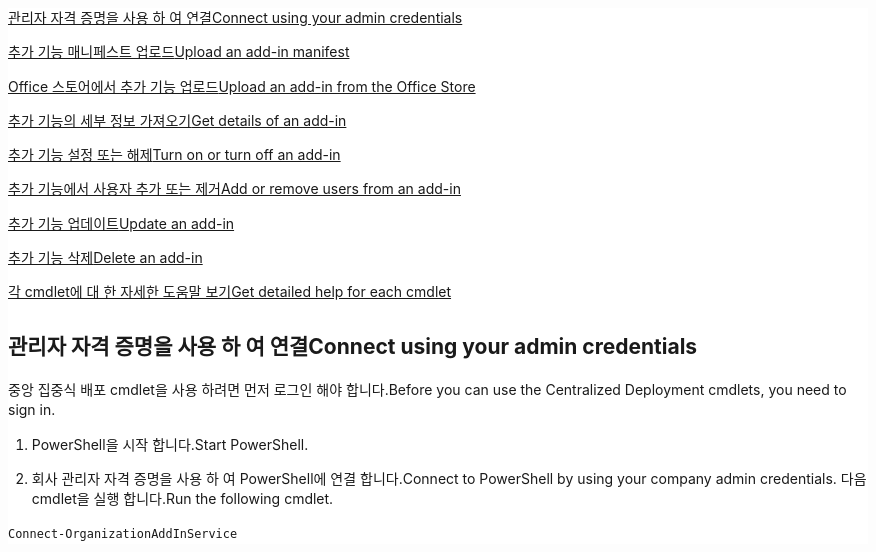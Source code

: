 [<span data-ttu-id="b12a7-108">관리자 자격 증명을 사용 하 여 연결</span><span class="sxs-lookup"><span data-stu-id="b12a7-108">Connect using your admin credentials</span></span>](use-the-centralized-deployment-powershell-cmdlets-to-manage-add-ins.md#BKMK_Connect)
  
[<span data-ttu-id="b12a7-109">추가 기능 매니페스트 업로드</span><span class="sxs-lookup"><span data-stu-id="b12a7-109">Upload an add-in manifest</span></span>](use-the-centralized-deployment-powershell-cmdlets-to-manage-add-ins.md#BKMK_UploadManifest)
  
[<span data-ttu-id="b12a7-110">Office 스토어에서 추가 기능 업로드</span><span class="sxs-lookup"><span data-stu-id="b12a7-110">Upload an add-in from the Office Store</span></span>](use-the-centralized-deployment-powershell-cmdlets-to-manage-add-ins.md#BKMK_UploadAddin)
  
[<span data-ttu-id="b12a7-111">추가 기능의 세부 정보 가져오기</span><span class="sxs-lookup"><span data-stu-id="b12a7-111">Get details of an add-in</span></span>](use-the-centralized-deployment-powershell-cmdlets-to-manage-add-ins.md#BKMK_GetDetails)
  
[<span data-ttu-id="b12a7-112">추가 기능 설정 또는 해제</span><span class="sxs-lookup"><span data-stu-id="b12a7-112">Turn on or turn off an add-in</span></span>](use-the-centralized-deployment-powershell-cmdlets-to-manage-add-ins.md#BKMK_TurnOnOff)
  
[<span data-ttu-id="b12a7-113">추가 기능에서 사용자 추가 또는 제거</span><span class="sxs-lookup"><span data-stu-id="b12a7-113">Add or remove users from an add-in</span></span>](use-the-centralized-deployment-powershell-cmdlets-to-manage-add-ins.md#BKMK_AddRemove)
  
[<span data-ttu-id="b12a7-114">추가 기능 업데이트</span><span class="sxs-lookup"><span data-stu-id="b12a7-114">Update an add-in</span></span>](use-the-centralized-deployment-powershell-cmdlets-to-manage-add-ins.md#BKMK_UpdateAddin)
  
[<span data-ttu-id="b12a7-115">추가 기능 삭제</span><span class="sxs-lookup"><span data-stu-id="b12a7-115">Delete an add-in</span></span>](use-the-centralized-deployment-powershell-cmdlets-to-manage-add-ins.md#BKMK_Delete)
  
[<span data-ttu-id="b12a7-116">각 cmdlet에 대 한 자세한 도움말 보기</span><span class="sxs-lookup"><span data-stu-id="b12a7-116">Get detailed help for each cmdlet</span></span>](use-the-centralized-deployment-powershell-cmdlets-to-manage-add-ins.md#BKMK_GetHelp)
  
## <a name="connect-using-your-admin-credentials"></a><span data-ttu-id="b12a7-117">관리자 자격 증명을 사용 하 여 연결</span><span class="sxs-lookup"><span data-stu-id="b12a7-117">Connect using your admin credentials</span></span>
<span data-ttu-id="b12a7-118"><a name="BKMK_Connect"> </a></span><span class="sxs-lookup"><span data-stu-id="b12a7-118"><a name="BKMK_Connect"> </a></span></span>

<span data-ttu-id="b12a7-119">중앙 집중식 배포 cmdlet을 사용 하려면 먼저 로그인 해야 합니다.</span><span class="sxs-lookup"><span data-stu-id="b12a7-119">Before you can use the Centralized Deployment cmdlets, you need to sign in.</span></span>
  
1. <span data-ttu-id="b12a7-120">PowerShell을 시작 합니다.</span><span class="sxs-lookup"><span data-stu-id="b12a7-120">Start PowerShell.</span></span>
    
2. <span data-ttu-id="b12a7-121">회사 관리자 자격 증명을 사용 하 여 PowerShell에 연결 합니다.</span><span class="sxs-lookup"><span data-stu-id="b12a7-121">Connect to PowerShell by using your company admin credentials.</span></span> <span data-ttu-id="b12a7-122">다음 cmdlet을 실행 합니다.</span><span class="sxs-lookup"><span data-stu-id="b12a7-122">Run the following cmdlet.</span></span>
    
  ```
  Connect-OrganizationAddInService
  ```
